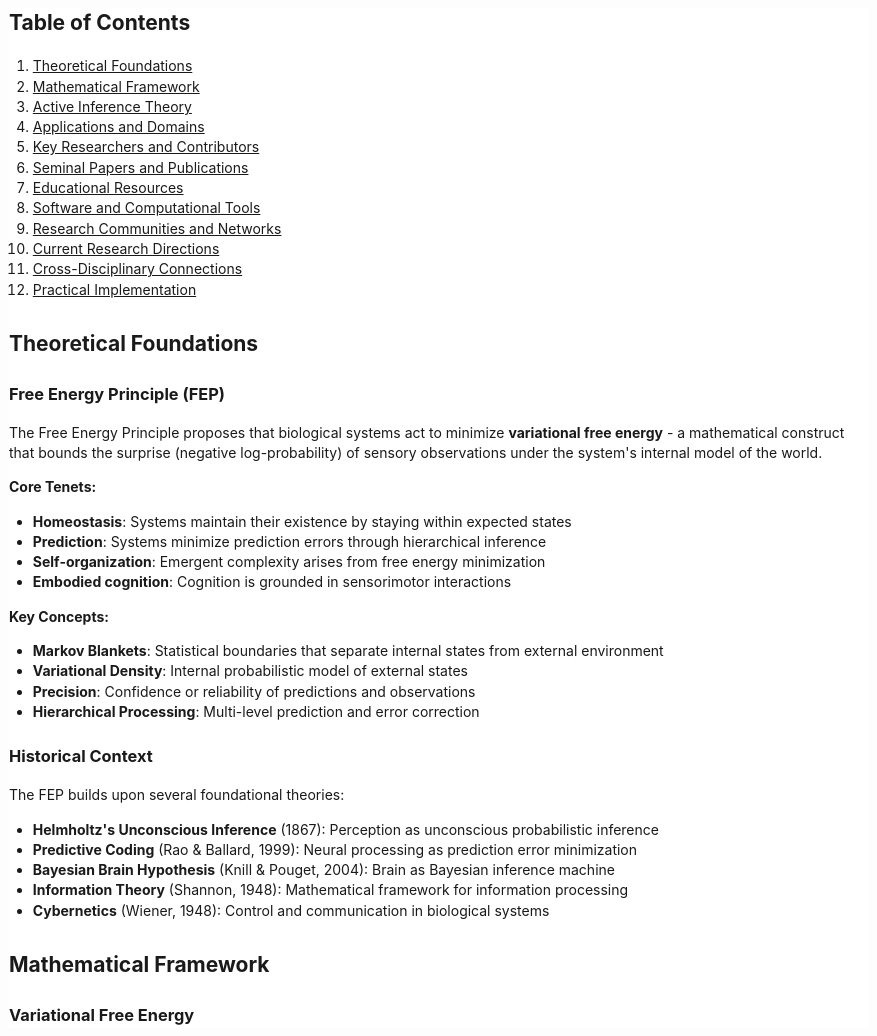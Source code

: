 ## Table of Contents

1. [Theoretical Foundations](#theoretical-foundations)
2. [Mathematical Framework](#mathematical-framework)
3. [Active Inference Theory](#active-inference-theory)
4. [Applications and Domains](#applications-and-domains)
5. [Key Researchers and Contributors](#key-researchers-and-contributors)
6. [Seminal Papers and Publications](#seminal-papers-and-publications)
7. [Educational Resources](#educational-resources)
8. [Software and Computational Tools](#software-and-computational-tools)
9. [Research Communities and Networks](#research-communities-and-networks)
10. [Current Research Directions](#current-research-directions)
11. [Cross-Disciplinary Connections](#cross-disciplinary-connections)
12. [Practical Implementation](#practical-implementation)

## Theoretical Foundations

### Free Energy Principle (FEP)

The Free Energy Principle proposes that biological systems act to minimize **variational free energy** - a mathematical construct that bounds the surprise (negative log-probability) of sensory observations under the system's internal model of the world.

**Core Tenets:**

- **Homeostasis**: Systems maintain their existence by staying within expected states
- **Prediction**: Systems minimize prediction errors through hierarchical inference
- **Self-organization**: Emergent complexity arises from free energy minimization
- **Embodied cognition**: Cognition is grounded in sensorimotor interactions

**Key Concepts:**

- **Markov Blankets**: Statistical boundaries that separate internal states from external environment
- **Variational Density**: Internal probabilistic model of external states
- **Precision**: Confidence or reliability of predictions and observations
- **Hierarchical Processing**: Multi-level prediction and error correction

### Historical Context

The FEP builds upon several foundational theories:

- **Helmholtz's Unconscious Inference** (1867): Perception as unconscious probabilistic inference
- **Predictive Coding** (Rao & Ballard, 1999): Neural processing as prediction error minimization
- **Bayesian Brain Hypothesis** (Knill & Pouget, 2004): Brain as Bayesian inference machine
- **Information Theory** (Shannon, 1948): Mathematical framework for information processing
- **Cybernetics** (Wiener, 1948): Control and communication in biological systems

## Mathematical Framework

### Variational Free Energy

